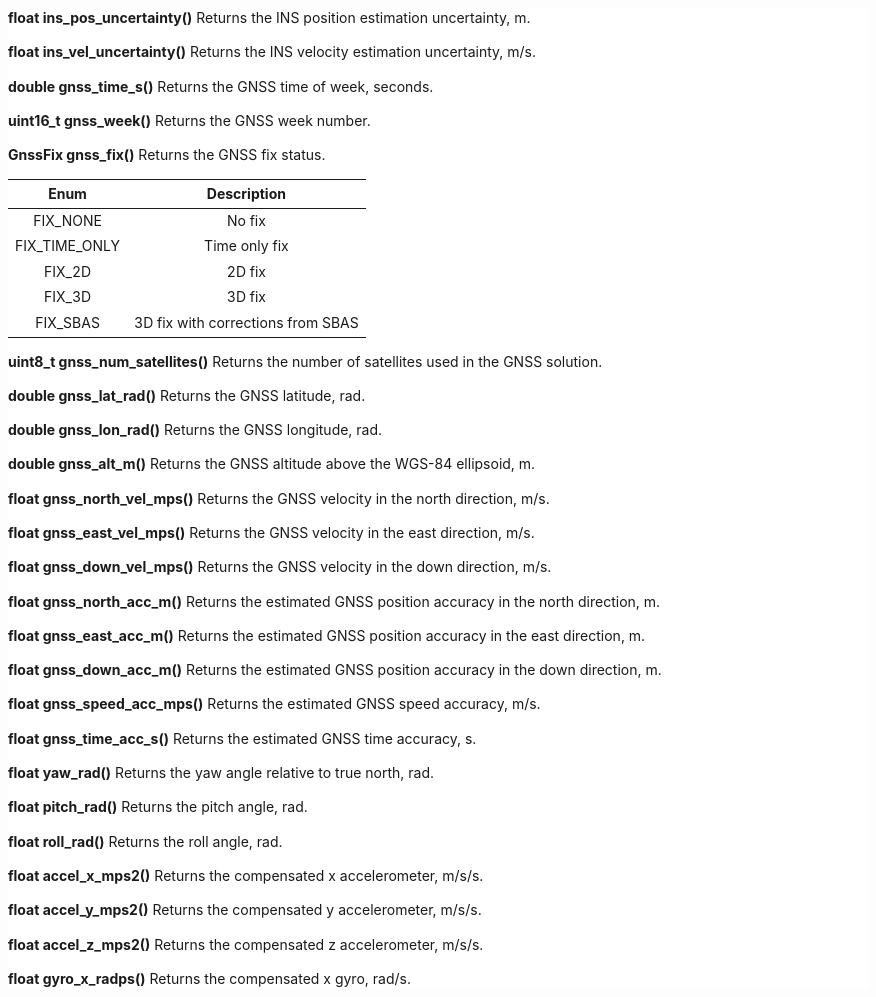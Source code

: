 **float ins_pos_uncertainty()** Returns the INS position estimation uncertainty, m.

**float ins_vel_uncertainty()** Returns the INS velocity estimation uncertainty, m/s.

**double gnss_time_s()** Returns the GNSS time of week, seconds.

**uint16_t gnss_week()** Returns the GNSS week number.

**GnssFix gnss_fix()** Returns the GNSS fix status.

| Enum | Description |
| :-: | :-: |
| FIX_NONE | No fix |
| FIX_TIME_ONLY | Time only fix |
| FIX_2D | 2D fix |
| FIX_3D | 3D fix |
| FIX_SBAS | 3D fix with corrections from SBAS |

**uint8_t gnss_num_satellites()** Returns the number of satellites used in the GNSS solution.

**double gnss_lat_rad()** Returns the GNSS latitude, rad.

**double gnss_lon_rad()** Returns the GNSS longitude, rad.

**double gnss_alt_m()** Returns the GNSS altitude above the WGS-84 ellipsoid, m.

**float gnss_north_vel_mps()** Returns the GNSS velocity in the north direction, m/s.

**float gnss_east_vel_mps()** Returns the GNSS velocity in the east direction, m/s.

**float gnss_down_vel_mps()** Returns the GNSS velocity in the down direction, m/s.

**float gnss_north_acc_m()** Returns the estimated GNSS position accuracy in the north direction, m.

**float gnss_east_acc_m()** Returns the estimated GNSS position accuracy in the east direction, m.

**float gnss_down_acc_m()** Returns the estimated GNSS position accuracy in the down direction, m.

**float gnss_speed_acc_mps()** Returns the estimated GNSS speed accuracy, m/s.

**float gnss_time_acc_s()** Returns the estimated GNSS time accuracy, s.

**float yaw_rad()** Returns the yaw angle relative to true north, rad.

**float pitch_rad()** Returns the pitch angle, rad.

**float roll_rad()** Returns the roll angle, rad.

**float accel_x_mps2()** Returns the compensated x accelerometer, m/s/s.

**float accel_y_mps2()** Returns the compensated y accelerometer, m/s/s.

**float accel_z_mps2()** Returns the compensated z accelerometer, m/s/s.

**float gyro_x_radps()** Returns the compensated x gyro, rad/s.
